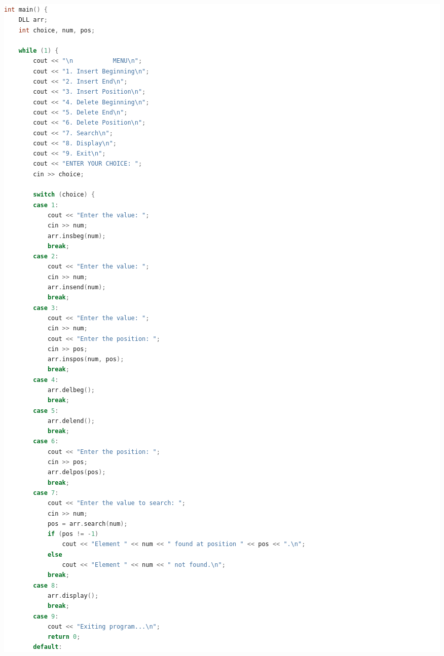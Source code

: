 ```cpp
int main() {
    DLL arr;
    int choice, num, pos;

    while (1) {
        cout << "\n           MENU\n";
        cout << "1. Insert Beginning\n";
        cout << "2. Insert End\n";
        cout << "3. Insert Position\n";
        cout << "4. Delete Beginning\n";
        cout << "5. Delete End\n";
        cout << "6. Delete Position\n";
        cout << "7. Search\n";
        cout << "8. Display\n";
        cout << "9. Exit\n";
        cout << "ENTER YOUR CHOICE: ";
        cin >> choice;

        switch (choice) {
        case 1:
            cout << "Enter the value: ";
            cin >> num;
            arr.insbeg(num);
            break;
        case 2:
            cout << "Enter the value: ";
            cin >> num;
            arr.insend(num);
            break;
        case 3:
            cout << "Enter the value: ";
            cin >> num;
            cout << "Enter the position: ";
            cin >> pos;
            arr.inspos(num, pos);
            break;
        case 4:
            arr.delbeg();
            break;
        case 5:
            arr.delend();
            break;
        case 6:
            cout << "Enter the position: ";
            cin >> pos;
            arr.delpos(pos);
            break;
        case 7:
            cout << "Enter the value to search: ";
            cin >> num;
            pos = arr.search(num);
            if (pos != -1)
                cout << "Element " << num << " found at position " << pos << ".\n";
            else
                cout << "Element " << num << " not found.\n";
            break;
        case 8:
            arr.display();
            break;
        case 9:
            cout << "Exiting program...\n";
            return 0;
        default:
```